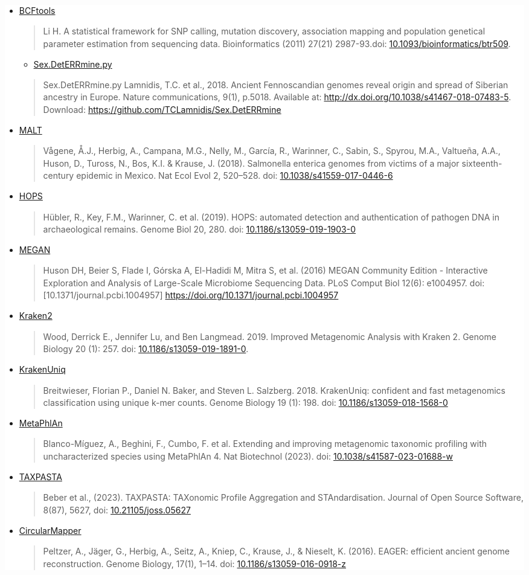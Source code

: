 - [BCFtools](https://github.com/samtools/bcftools)

  > Li H. A statistical framework for SNP calling, mutation discovery, association mapping and population genetical parameter estimation from sequencing data. Bioinformatics (2011) 27(21) 2987-93.doi: [10.1093/bioinformatics/btr509](https://doi.org/10.1093/bioinformatics/btr509).

  - [Sex.DetERRmine.py](http://dx.doi.org/10.1038/s41467-018-07483-5)

  > Sex.DetERRmine.py Lamnidis, T.C. et al., 2018. Ancient Fennoscandian genomes reveal origin and spread of Siberian ancestry in Europe. Nature communications, 9(1), p.5018. Available at: http://dx.doi.org/10.1038/s41467-018-07483-5. Download: https://github.com/TCLamnidis/Sex.DetERRmine

- [MALT](https://www.nature.com/articles/s41559-017-0446-6)

  > Vågene, Å.J., Herbig, A., Campana, M.G., Nelly, M., García, R., Warinner, C., Sabin, S., Spyrou, M.A., Valtueña, A.A., Huson, D., Tuross, N., Bos, K.I. & Krause, J. (2018). Salmonella enterica genomes from victims of a major sixteenth-century epidemic in Mexico. Nat Ecol Evol 2, 520–528. doi: [10.1038/s41559-017-0446-6](https://doi.org/10.1038/s41559-017-0446-6)

- [HOPS](https://doi.org/10.1186/s13059-019-1903-0)

  > Hübler, R., Key, F.M., Warinner, C. et al. (2019). HOPS: automated detection and authentication of pathogen DNA in archaeological remains. Genome Biol 20, 280. doi: [10.1186/s13059-019-1903-0](https://doi.org/10.1186/s13059-019-1903-0)

- [MEGAN](https://doi.org/10.1371/journal.pcbi.1004957)

  > Huson DH, Beier S, Flade I, Górska A, El-Hadidi M, Mitra S, et al. (2016) MEGAN Community Edition - Interactive Exploration and Analysis of Large-Scale Microbiome Sequencing Data. PLoS Comput Biol 12(6): e1004957. doi: [10.1371/journal.pcbi.1004957] https://doi.org/10.1371/journal.pcbi.1004957

- [Kraken2](https://doi.org/10.1186/s13059-019-1891-0)

  > Wood, Derrick E., Jennifer Lu, and Ben Langmead. 2019. Improved Metagenomic Analysis with Kraken 2. Genome Biology 20 (1): 257. doi: [10.1186/s13059-019-1891-0](https://doi.org/10.1186/s13059-019-1891-0).

- [KrakenUniq](https://doi.org/10.1186/s13059-018-1568-0)

  > Breitwieser, Florian P., Daniel N. Baker, and Steven L. Salzberg. 2018. KrakenUniq: confident and fast metagenomics classification using unique k-mer counts. Genome Biology 19 (1): 198. doi: [10.1186/s13059-018-1568-0](https://doi.org/10.1186/s13059-018-1568-0)

- [MetaPhlAn](https://doi.org/10.1038/s41587-023-01688-w)

  > Blanco-Míguez, A., Beghini, F., Cumbo, F. et al. Extending and improving metagenomic taxonomic profiling with uncharacterized species using MetaPhlAn 4. Nat Biotechnol (2023). doi: [10.1038/s41587-023-01688-w](https://doi.org/10.1038/s41587-023-01688-w)

- [TAXPASTA](https://doi.org/10.21105/joss.05627)

  > Beber et al., (2023). TAXPASTA: TAXonomic Profile Aggregation and STAndardisation. Journal of Open Source Software, 8(87), 5627, doi: [10.21105/joss.05627](https://doi.org/10.21105/joss.05627)

- [CircularMapper](https://doi.org/10.1186/s13059-016-0918-z)

  > Peltzer, A., Jäger, G., Herbig, A., Seitz, A., Kniep, C., Krause, J., & Nieselt, K. (2016). EAGER: efficient ancient genome reconstruction. Genome Biology, 17(1), 1–14. doi: [10.1186/s13059-016-0918-z](https://doi.org/10.1186/s13059-016-0918-z)
